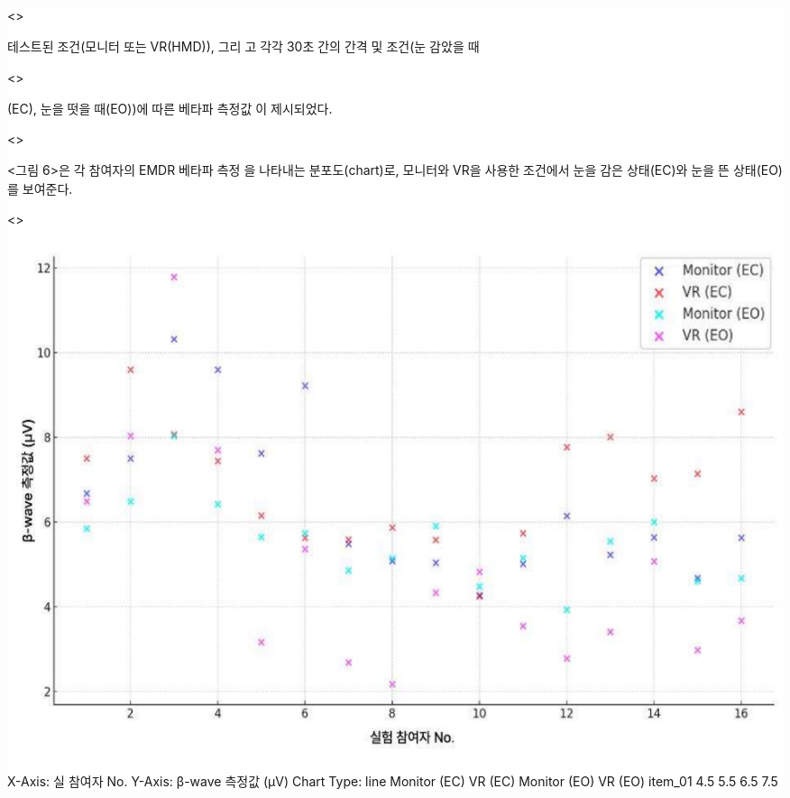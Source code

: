 <<BLOCKEND>>

테스트된 조건(모니터 또는 VR(HMD)), 그리
고 각각 30초 간의 간격 및 조건(눈 감았을 때

<<BLOCKEND>>

(EC), 눈을 떳을 때(EO))에 따른 베타파 측정값
이 제시되었다.

<<BLOCKEND>>

<그림 6>은 각 참여자의 EMDR 베타파 측정
을 나타내는 분포도(chart)로, 모니터와 VR을
사용한 조건에서 눈을 감은 상태(EC)와 눈을 뜬
상태(EO)를 보여준다.

<<BLOCKEND>>

![id_100](./Items/100_page_8_chart_1.png)

X-Axis: 실 참여자 No.
Y-Axis: β-wave 측정값 (μV)
Chart Type: line
Monitor (EC)
VR (EC)
Monitor (EO)
VR (EO)
item_01
4.5
5.5
6.5
7.5
